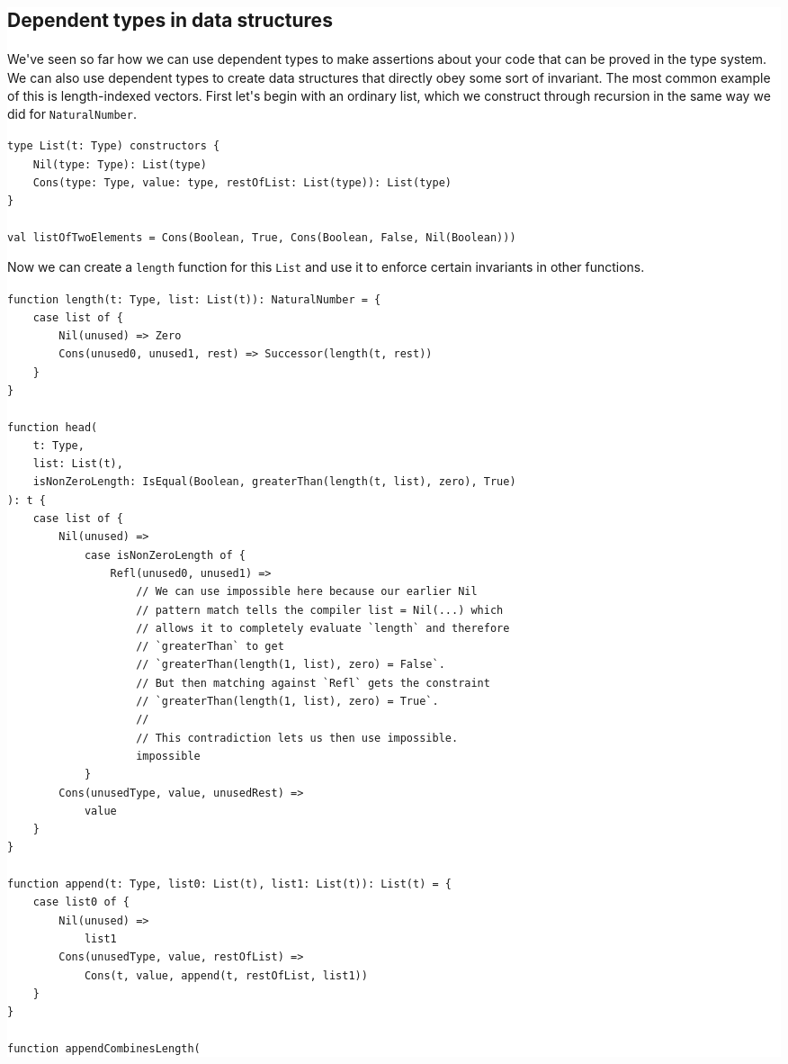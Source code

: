 ## <a id="dependent-data-structures">Dependent types in data structures</a>

We've seen so far how we can use dependent types to make assertions about your
code that can be proved in the type system. We can also use dependent types
to create data structures that directly obey some sort of invariant. The most
common example of this is length-indexed vectors. First let's begin with an
ordinary list, which we construct through recursion in the same way we did for
`NaturalNumber`.

```
type List(t: Type) constructors {
    Nil(type: Type): List(type)
    Cons(type: Type, value: type, restOfList: List(type)): List(type)
}

val listOfTwoElements = Cons(Boolean, True, Cons(Boolean, False, Nil(Boolean)))
```

Now we can create a `length` function for this `List` and use it to enforce
certain invariants in other functions.

```
function length(t: Type, list: List(t)): NaturalNumber = {
    case list of {
        Nil(unused) => Zero
        Cons(unused0, unused1, rest) => Successor(length(t, rest))
    }
}

function head(
    t: Type,
    list: List(t),
    isNonZeroLength: IsEqual(Boolean, greaterThan(length(t, list), zero), True)
): t {
    case list of {
        Nil(unused) =>
            case isNonZeroLength of {
                Refl(unused0, unused1) => 
                    // We can use impossible here because our earlier Nil
                    // pattern match tells the compiler list = Nil(...) which
                    // allows it to completely evaluate `length` and therefore
                    // `greaterThan` to get 
                    // `greaterThan(length(1, list), zero) = False`.
                    // But then matching against `Refl` gets the constraint
                    // `greaterThan(length(1, list), zero) = True`.
                    //
                    // This contradiction lets us then use impossible.
                    impossible
            }
        Cons(unusedType, value, unusedRest) =>
            value
    }
}

function append(t: Type, list0: List(t), list1: List(t)): List(t) = {
    case list0 of {
        Nil(unused) => 
            list1
        Cons(unusedType, value, restOfList) => 
            Cons(t, value, append(t, restOfList, list1))
    }
}

function appendCombinesLength(
```